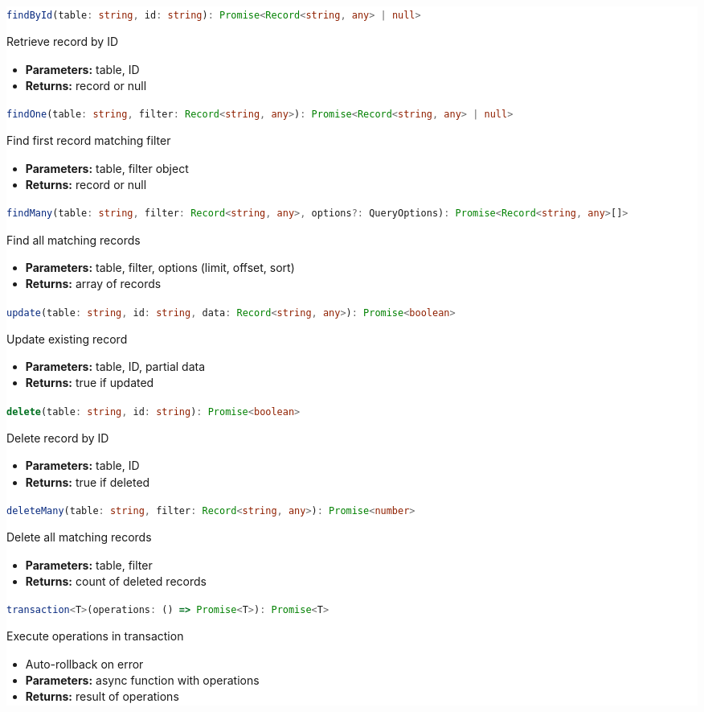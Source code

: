 ```typescript
findById(table: string, id: string): Promise<Record<string, any> | null>
```

Retrieve record by ID

- **Parameters:** table, ID
- **Returns:** record or null

```typescript
findOne(table: string, filter: Record<string, any>): Promise<Record<string, any> | null>
```

Find first record matching filter

- **Parameters:** table, filter object
- **Returns:** record or null

```typescript
findMany(table: string, filter: Record<string, any>, options?: QueryOptions): Promise<Record<string, any>[]>
```

Find all matching records

- **Parameters:** table, filter, options (limit, offset, sort)
- **Returns:** array of records

```typescript
update(table: string, id: string, data: Record<string, any>): Promise<boolean>
```

Update existing record

- **Parameters:** table, ID, partial data
- **Returns:** true if updated

```typescript
delete(table: string, id: string): Promise<boolean>
```

Delete record by ID

- **Parameters:** table, ID
- **Returns:** true if deleted

```typescript
deleteMany(table: string, filter: Record<string, any>): Promise<number>
```

Delete all matching records

- **Parameters:** table, filter
- **Returns:** count of deleted records

```typescript
transaction<T>(operations: () => Promise<T>): Promise<T>
```

Execute operations in transaction

- Auto-rollback on error
- **Parameters:** async function with operations
- **Returns:** result of operations
